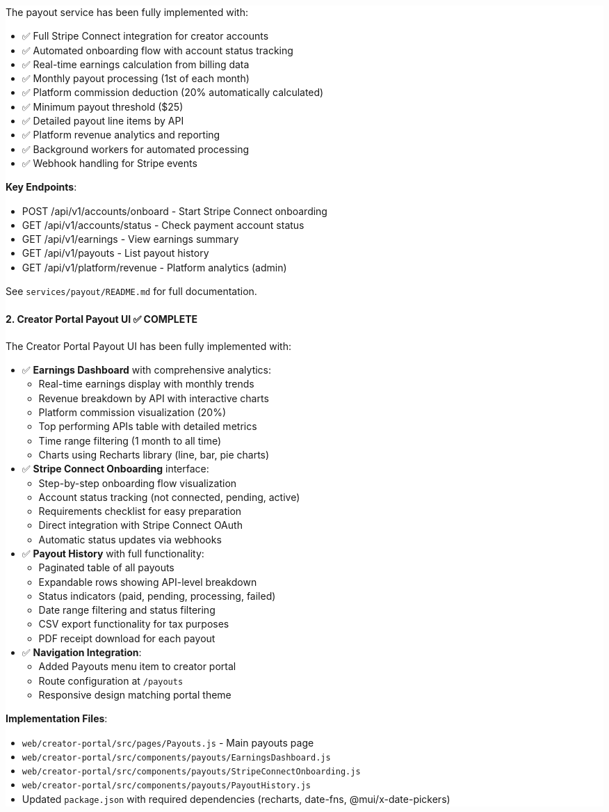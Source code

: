 The payout service has been fully implemented with:
- ✅ Full Stripe Connect integration for creator accounts
- ✅ Automated onboarding flow with account status tracking
- ✅ Real-time earnings calculation from billing data
- ✅ Monthly payout processing (1st of each month)
- ✅ Platform commission deduction (20% automatically calculated)
- ✅ Minimum payout threshold ($25)
- ✅ Detailed payout line items by API
- ✅ Platform revenue analytics and reporting
- ✅ Background workers for automated processing
- ✅ Webhook handling for Stripe events

**Key Endpoints**:
- POST /api/v1/accounts/onboard - Start Stripe Connect onboarding
- GET /api/v1/accounts/status - Check payment account status
- GET /api/v1/earnings - View earnings summary
- GET /api/v1/payouts - List payout history
- GET /api/v1/platform/revenue - Platform analytics (admin)

See `services/payout/README.md` for full documentation.

#### 2. Creator Portal Payout UI ✅ COMPLETE

The Creator Portal Payout UI has been fully implemented with:
- ✅ **Earnings Dashboard** with comprehensive analytics:
  - Real-time earnings display with monthly trends
  - Revenue breakdown by API with interactive charts
  - Platform commission visualization (20%)
  - Top performing APIs table with detailed metrics
  - Time range filtering (1 month to all time)
  - Charts using Recharts library (line, bar, pie charts)
- ✅ **Stripe Connect Onboarding** interface:
  - Step-by-step onboarding flow visualization
  - Account status tracking (not connected, pending, active)
  - Requirements checklist for easy preparation
  - Direct integration with Stripe Connect OAuth
  - Automatic status updates via webhooks
- ✅ **Payout History** with full functionality:
  - Paginated table of all payouts
  - Expandable rows showing API-level breakdown
  - Status indicators (paid, pending, processing, failed)
  - Date range filtering and status filtering
  - CSV export functionality for tax purposes
  - PDF receipt download for each payout
- ✅ **Navigation Integration**:
  - Added Payouts menu item to creator portal
  - Route configuration at `/payouts`
  - Responsive design matching portal theme

**Implementation Files**:
- `web/creator-portal/src/pages/Payouts.js` - Main payouts page
- `web/creator-portal/src/components/payouts/EarningsDashboard.js`
- `web/creator-portal/src/components/payouts/StripeConnectOnboarding.js`
- `web/creator-portal/src/components/payouts/PayoutHistory.js`
- Updated `package.json` with required dependencies (recharts, date-fns, @mui/x-date-pickers)
